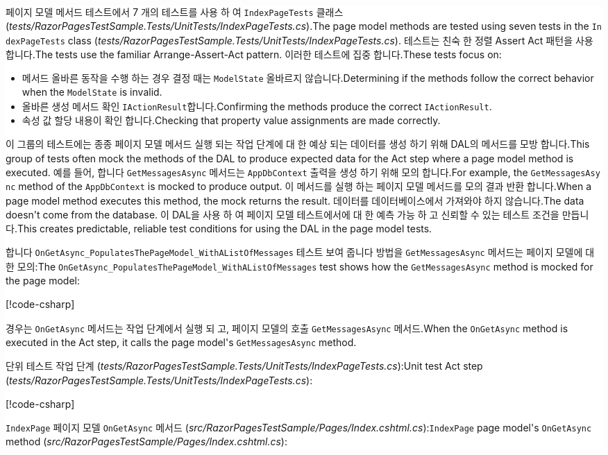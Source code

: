 <span data-ttu-id="01b3e-204">페이지 모델 메서드 테스트에서 7 개의 테스트를 사용 하 여 `IndexPageTests` 클래스 (*tests/RazorPagesTestSample.Tests/UnitTests/IndexPageTests.cs*).</span><span class="sxs-lookup"><span data-stu-id="01b3e-204">The page model methods are tested using seven tests in the `IndexPageTests` class (*tests/RazorPagesTestSample.Tests/UnitTests/IndexPageTests.cs*).</span></span> <span data-ttu-id="01b3e-205">테스트는 친숙 한 정렬 Assert Act 패턴을 사용 합니다.</span><span class="sxs-lookup"><span data-stu-id="01b3e-205">The tests use the familiar Arrange-Assert-Act pattern.</span></span> <span data-ttu-id="01b3e-206">이러한 테스트에 집중 합니다.</span><span class="sxs-lookup"><span data-stu-id="01b3e-206">These tests focus on:</span></span>

* <span data-ttu-id="01b3e-207">메서드 올바른 동작을 수행 하는 경우 결정 때는 `ModelState` 올바르지 않습니다.</span><span class="sxs-lookup"><span data-stu-id="01b3e-207">Determining if the methods follow the correct behavior when the `ModelState` is invalid.</span></span>
* <span data-ttu-id="01b3e-208">올바른 생성 메서드 확인 `IActionResult`합니다.</span><span class="sxs-lookup"><span data-stu-id="01b3e-208">Confirming the methods produce the correct `IActionResult`.</span></span>
* <span data-ttu-id="01b3e-209">속성 값 할당 내용이 확인 합니다.</span><span class="sxs-lookup"><span data-stu-id="01b3e-209">Checking that property value assignments are made correctly.</span></span>

<span data-ttu-id="01b3e-210">이 그룹의 테스트에는 종종 페이지 모델 메서드 실행 되는 작업 단계에 대 한 예상 되는 데이터를 생성 하기 위해 DAL의 메서드를 모방 합니다.</span><span class="sxs-lookup"><span data-stu-id="01b3e-210">This group of tests often mock the methods of the DAL to produce expected data for the Act step where a page model method is executed.</span></span> <span data-ttu-id="01b3e-211">예를 들어, 합니다 `GetMessagesAsync` 메서드는 `AppDbContext` 출력을 생성 하기 위해 모의 합니다.</span><span class="sxs-lookup"><span data-stu-id="01b3e-211">For example, the `GetMessagesAsync` method of the `AppDbContext` is mocked to produce output.</span></span> <span data-ttu-id="01b3e-212">이 메서드를 실행 하는 페이지 모델 메서드를 모의 결과 반환 합니다.</span><span class="sxs-lookup"><span data-stu-id="01b3e-212">When a page model method executes this method, the mock returns the result.</span></span> <span data-ttu-id="01b3e-213">데이터를 데이터베이스에서 가져와야 하지 않습니다.</span><span class="sxs-lookup"><span data-stu-id="01b3e-213">The data doesn't come from the database.</span></span> <span data-ttu-id="01b3e-214">이 DAL을 사용 하 여 페이지 모델 테스트에서에 대 한 예측 가능 하 고 신뢰할 수 있는 테스트 조건을 만듭니다.</span><span class="sxs-lookup"><span data-stu-id="01b3e-214">This creates predictable, reliable test conditions for using the DAL in the page model tests.</span></span>

<span data-ttu-id="01b3e-215">합니다 `OnGetAsync_PopulatesThePageModel_WithAListOfMessages` 테스트 보여 줍니다 방법을 `GetMessagesAsync` 메서드는 페이지 모델에 대 한 모의:</span><span class="sxs-lookup"><span data-stu-id="01b3e-215">The `OnGetAsync_PopulatesThePageModel_WithAListOfMessages` test shows how the `GetMessagesAsync` method is mocked for the page model:</span></span>

[!code-csharp[](razor-pages-tests/samples/2.x/tests/RazorPagesTestSample.Tests/UnitTests/IndexPageTests.cs?name=snippet1&highlight=3-4)]

<span data-ttu-id="01b3e-216">경우는 `OnGetAsync` 메서드는 작업 단계에서 실행 되 고, 페이지 모델의 호출 `GetMessagesAsync` 메서드.</span><span class="sxs-lookup"><span data-stu-id="01b3e-216">When the `OnGetAsync` method is executed in the Act step, it calls the page model's `GetMessagesAsync` method.</span></span>

<span data-ttu-id="01b3e-217">단위 테스트 작업 단계 (*tests/RazorPagesTestSample.Tests/UnitTests/IndexPageTests.cs*):</span><span class="sxs-lookup"><span data-stu-id="01b3e-217">Unit test Act step (*tests/RazorPagesTestSample.Tests/UnitTests/IndexPageTests.cs*):</span></span>

[!code-csharp[](razor-pages-tests/samples/2.x/tests/RazorPagesTestSample.Tests/UnitTests/IndexPageTests.cs?name=snippet2)]

<span data-ttu-id="01b3e-218">`IndexPage` 페이지 모델 `OnGetAsync` 메서드 (*src/RazorPagesTestSample/Pages/Index.cshtml.cs*):</span><span class="sxs-lookup"><span data-stu-id="01b3e-218">`IndexPage` page model's `OnGetAsync` method (*src/RazorPagesTestSample/Pages/Index.cshtml.cs*):</span></span>
